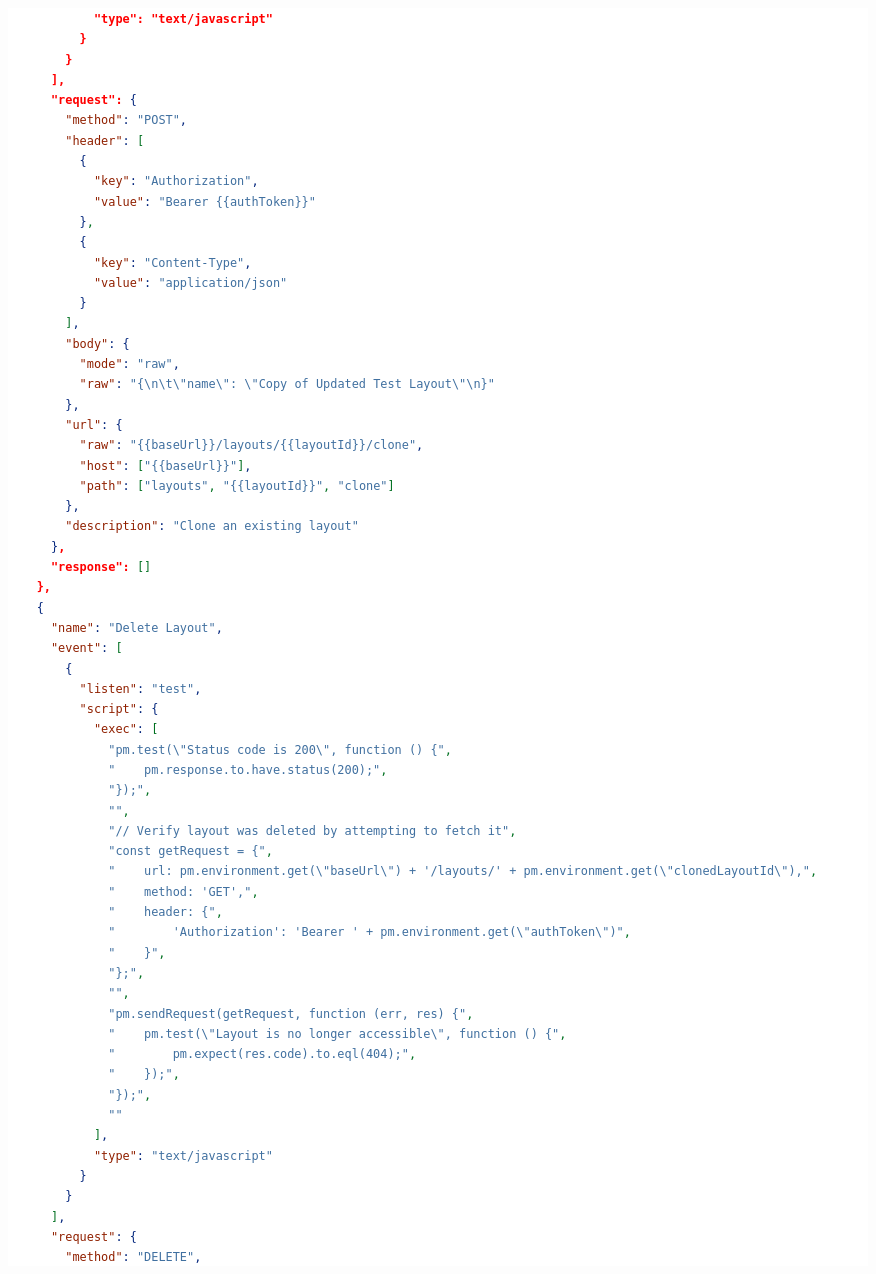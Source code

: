 ```json
            "type": "text/javascript"
          }
        }
      ],
      "request": {
        "method": "POST",
        "header": [
          {
            "key": "Authorization",
            "value": "Bearer {{authToken}}"
          },
          {
            "key": "Content-Type",
            "value": "application/json"
          }
        ],
        "body": {
          "mode": "raw",
          "raw": "{\n\t\"name\": \"Copy of Updated Test Layout\"\n}"
        },
        "url": {
          "raw": "{{baseUrl}}/layouts/{{layoutId}}/clone",
          "host": ["{{baseUrl}}"],
          "path": ["layouts", "{{layoutId}}", "clone"]
        },
        "description": "Clone an existing layout"
      },
      "response": []
    },
    {
      "name": "Delete Layout",
      "event": [
        {
          "listen": "test",
          "script": {
            "exec": [
              "pm.test(\"Status code is 200\", function () {",
              "    pm.response.to.have.status(200);",
              "});",
              "",
              "// Verify layout was deleted by attempting to fetch it",
              "const getRequest = {",
              "    url: pm.environment.get(\"baseUrl\") + '/layouts/' + pm.environment.get(\"clonedLayoutId\"),",
              "    method: 'GET',",
              "    header: {",
              "        'Authorization': 'Bearer ' + pm.environment.get(\"authToken\")",
              "    }",
              "};",
              "",
              "pm.sendRequest(getRequest, function (err, res) {",
              "    pm.test(\"Layout is no longer accessible\", function () {",
              "        pm.expect(res.code).to.eql(404);",
              "    });",
              "});",
              ""
            ],
            "type": "text/javascript"
          }
        }
      ],
      "request": {
        "method": "DELETE",
```